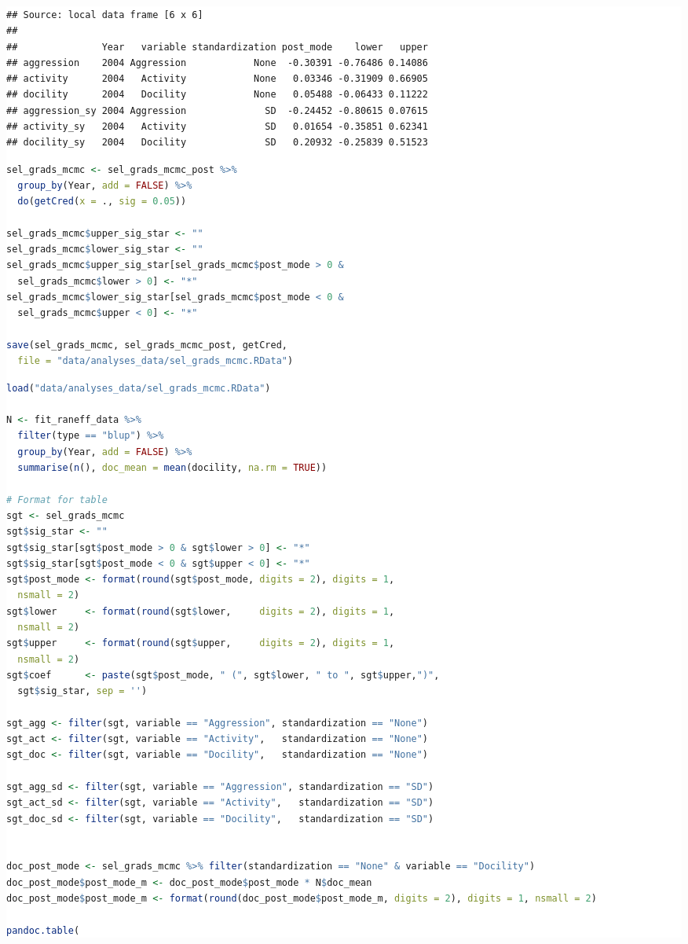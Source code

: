 ```
## Source: local data frame [6 x 6]
## 
##               Year   variable standardization post_mode    lower   upper
## aggression    2004 Aggression            None  -0.30391 -0.76486 0.14086
## activity      2004   Activity            None   0.03346 -0.31909 0.66905
## docility      2004   Docility            None   0.05488 -0.06433 0.11222
## aggression_sy 2004 Aggression              SD  -0.24452 -0.80615 0.07615
## activity_sy   2004   Activity              SD   0.01654 -0.35851 0.62341
## docility_sy   2004   Docility              SD   0.20932 -0.25839 0.51523
```

```r
sel_grads_mcmc <- sel_grads_mcmc_post %>%
  group_by(Year, add = FALSE) %>%
  do(getCred(x = ., sig = 0.05))

sel_grads_mcmc$upper_sig_star <- ""
sel_grads_mcmc$lower_sig_star <- ""
sel_grads_mcmc$upper_sig_star[sel_grads_mcmc$post_mode > 0 &
  sel_grads_mcmc$lower > 0] <- "*"
sel_grads_mcmc$lower_sig_star[sel_grads_mcmc$post_mode < 0 &
  sel_grads_mcmc$upper < 0] <- "*"

save(sel_grads_mcmc, sel_grads_mcmc_post, getCred,
  file = "data/analyses_data/sel_grads_mcmc.RData")
```


```r
load("data/analyses_data/sel_grads_mcmc.RData")

N <- fit_raneff_data %>%
  filter(type == "blup") %>%
  group_by(Year, add = FALSE) %>%
  summarise(n(), doc_mean = mean(docility, na.rm = TRUE))

# Format for table
sgt <- sel_grads_mcmc
sgt$sig_star <- ""
sgt$sig_star[sgt$post_mode > 0 & sgt$lower > 0] <- "*"
sgt$sig_star[sgt$post_mode < 0 & sgt$upper < 0] <- "*"
sgt$post_mode <- format(round(sgt$post_mode, digits = 2), digits = 1,
  nsmall = 2)
sgt$lower     <- format(round(sgt$lower,     digits = 2), digits = 1,
  nsmall = 2)
sgt$upper     <- format(round(sgt$upper,     digits = 2), digits = 1,
  nsmall = 2)
sgt$coef      <- paste(sgt$post_mode, " (", sgt$lower, " to ", sgt$upper,")",
  sgt$sig_star, sep = '')

sgt_agg <- filter(sgt, variable == "Aggression", standardization == "None")
sgt_act <- filter(sgt, variable == "Activity",   standardization == "None")
sgt_doc <- filter(sgt, variable == "Docility",   standardization == "None")

sgt_agg_sd <- filter(sgt, variable == "Aggression", standardization == "SD")
sgt_act_sd <- filter(sgt, variable == "Activity",   standardization == "SD")
sgt_doc_sd <- filter(sgt, variable == "Docility",   standardization == "SD")


doc_post_mode <- sel_grads_mcmc %>% filter(standardization == "None" & variable == "Docility") 
doc_post_mode$post_mode_m <- doc_post_mode$post_mode * N$doc_mean
doc_post_mode$post_mode_m <- format(round(doc_post_mode$post_mode_m, digits = 2), digits = 1, nsmall = 2)

pandoc.table(
```